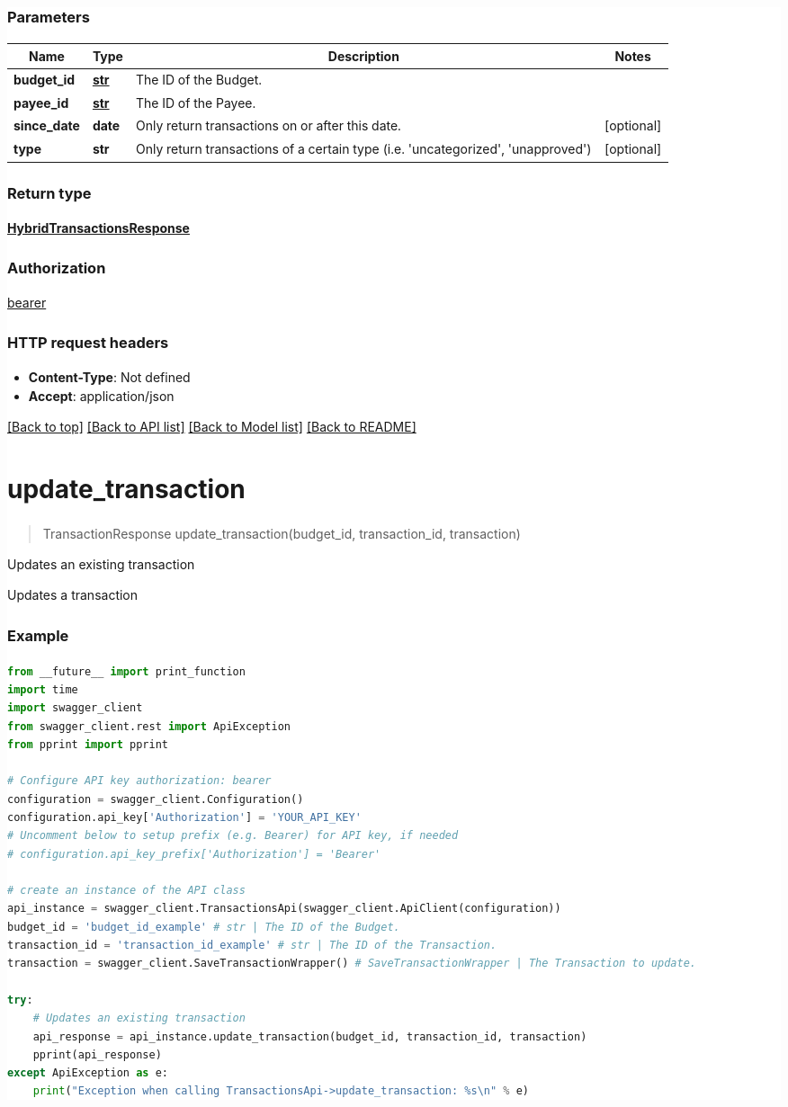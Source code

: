 ### Parameters

Name | Type | Description  | Notes
------------- | ------------- | ------------- | -------------
 **budget_id** | [**str**](.md)| The ID of the Budget. | 
 **payee_id** | [**str**](.md)| The ID of the Payee. | 
 **since_date** | **date**| Only return transactions on or after this date. | [optional] 
 **type** | **str**| Only return transactions of a certain type (i.e. &#39;uncategorized&#39;, &#39;unapproved&#39;) | [optional] 

### Return type

[**HybridTransactionsResponse**](HybridTransactionsResponse.md)

### Authorization

[bearer](../README.md#bearer)

### HTTP request headers

 - **Content-Type**: Not defined
 - **Accept**: application/json

[[Back to top]](#) [[Back to API list]](../README.md#documentation-for-api-endpoints) [[Back to Model list]](../README.md#documentation-for-models) [[Back to README]](../README.md)

# **update_transaction**
> TransactionResponse update_transaction(budget_id, transaction_id, transaction)

Updates an existing transaction

Updates a transaction

### Example
```python
from __future__ import print_function
import time
import swagger_client
from swagger_client.rest import ApiException
from pprint import pprint

# Configure API key authorization: bearer
configuration = swagger_client.Configuration()
configuration.api_key['Authorization'] = 'YOUR_API_KEY'
# Uncomment below to setup prefix (e.g. Bearer) for API key, if needed
# configuration.api_key_prefix['Authorization'] = 'Bearer'

# create an instance of the API class
api_instance = swagger_client.TransactionsApi(swagger_client.ApiClient(configuration))
budget_id = 'budget_id_example' # str | The ID of the Budget.
transaction_id = 'transaction_id_example' # str | The ID of the Transaction.
transaction = swagger_client.SaveTransactionWrapper() # SaveTransactionWrapper | The Transaction to update.

try:
    # Updates an existing transaction
    api_response = api_instance.update_transaction(budget_id, transaction_id, transaction)
    pprint(api_response)
except ApiException as e:
    print("Exception when calling TransactionsApi->update_transaction: %s\n" % e)
```
